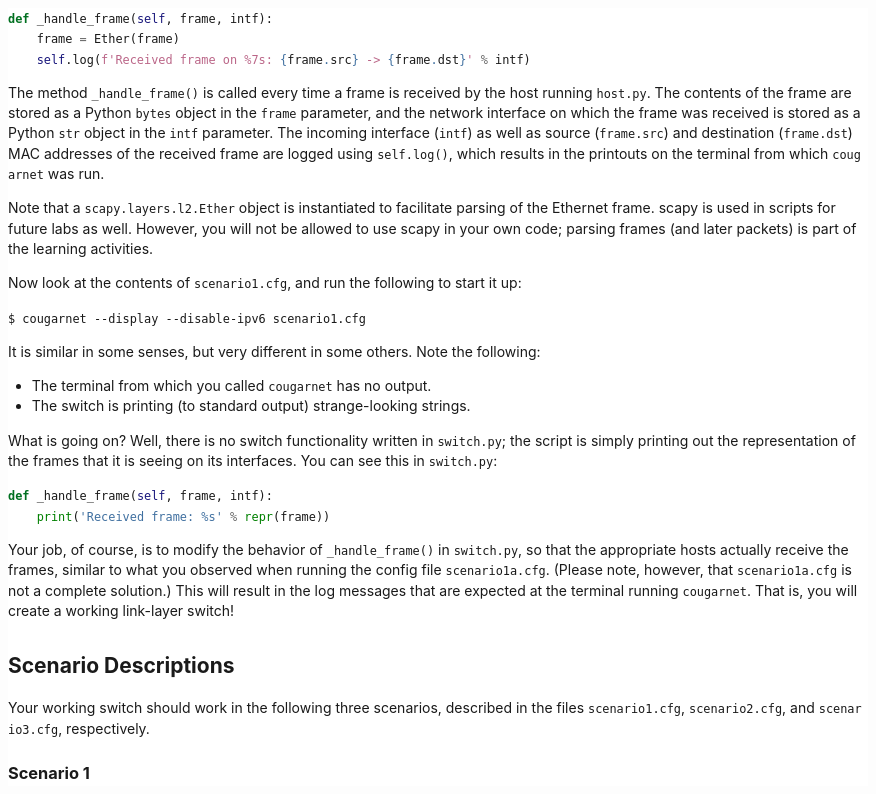 ```python
def _handle_frame(self, frame, intf):
    frame = Ether(frame)
    self.log(f'Received frame on %7s: {frame.src} -> {frame.dst}' % intf)
```

The method `_handle_frame()` is called every time a frame is received by the
host running `host.py`.  The contents of the frame are stored as a Python
`bytes` object in the `frame` parameter, and the network interface on which the
frame was received is stored as a Python `str` object in the `intf` parameter.
The incoming interface (`intf`) as well as source (`frame.src`) and destination
(`frame.dst`) MAC addresses of the received frame are logged using
`self.log()`, which results in the printouts on the terminal from which
`cougarnet` was run.

Note that a `scapy.layers.l2.Ether` object is instantiated to facilitate
parsing of the Ethernet frame.  scapy is used in scripts for future labs as
well. However, you will not be allowed to use scapy in your own code; parsing
frames (and later packets) is part of the learning activities.

Now look at the contents of `scenario1.cfg`, and run the following to start it
up:

```
$ cougarnet --display --disable-ipv6 scenario1.cfg
```

It is similar in some senses, but very different in some others.  Note the
following:

 - The terminal from which you called `cougarnet` has no output.
 - The switch is printing (to standard output) strange-looking strings.

What is going on?  Well, there is no switch functionality written in
`switch.py`; the script is simply printing out the representation of the frames
that it is seeing on its interfaces.  You can see this in `switch.py`:

```python
def _handle_frame(self, frame, intf):
    print('Received frame: %s' % repr(frame))
```

Your job, of course, is to modify the behavior of `_handle_frame()` in
`switch.py`, so that the appropriate hosts actually receive the frames, similar
to what you observed when running the config file `scenario1a.cfg`.  (Please
note, however, that `scenario1a.cfg` is not a complete solution.) This will
result in the log messages that are expected at the terminal running
`cougarnet`.  That is, you will create a working link-layer switch!


## Scenario Descriptions

Your working switch should work in the following three scenarios, described in
the files `scenario1.cfg`, `scenario2.cfg`, and `scenario3.cfg`, respectively.


### Scenario 1
